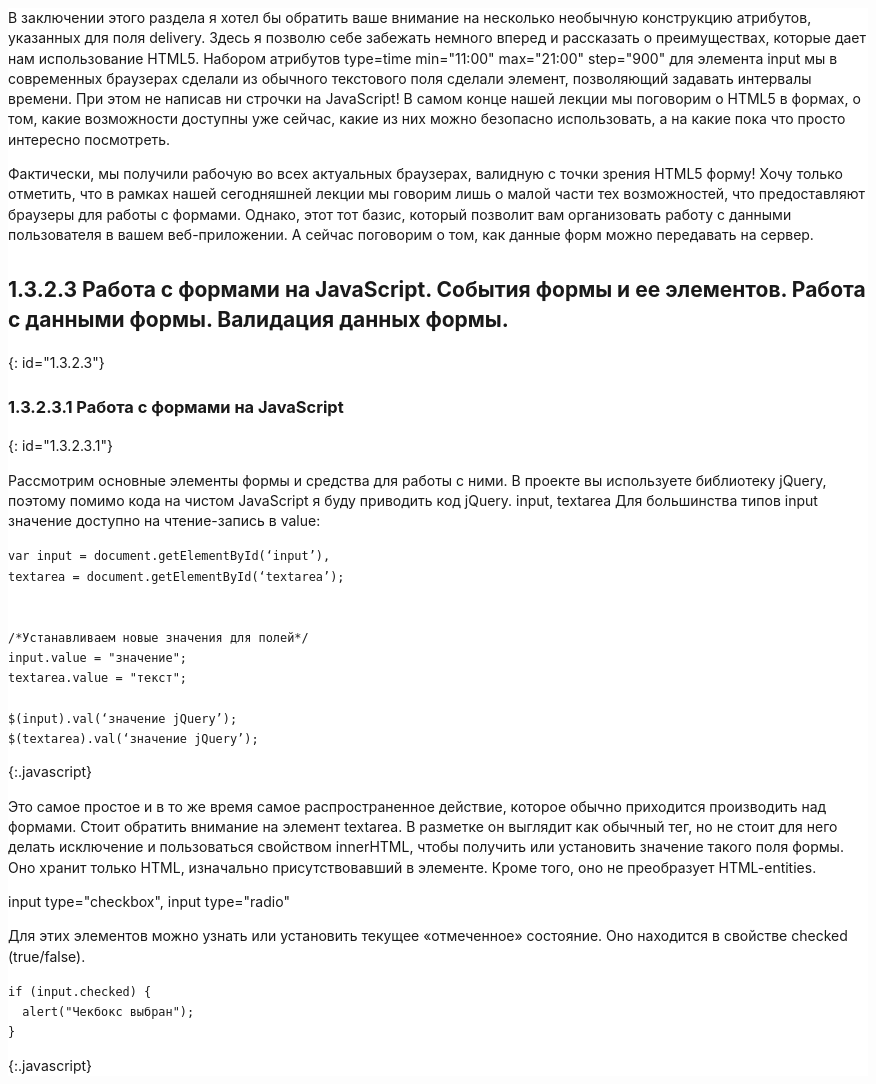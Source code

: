 В заключении этого раздела я хотел бы обратить ваше внимание на несколько необычную конструкцию атрибутов, указанных для поля delivery. Здесь я позволю себе забежать немного вперед и рассказать о преимуществах, которые дает нам использование HTML5. Набором атрибутов type=time min="11:00" max="21:00" step="900"  для элемента input мы в современных браузерах сделали из обычного текстового поля сделали элемент, позволяющий задавать интервалы времени. При этом не написав ни строчки на JavaScript! В самом конце нашей лекции мы поговорим о HTML5 в формах, о том, какие возможности доступны уже сейчас, какие из них можно безопасно использовать, а на какие пока что просто интересно посмотреть.

Фактически, мы получили рабочую во всех актуальных браузерах, валидную с точки зрения HTML5 форму! Хочу только отметить, что в рамках нашей сегодняшней лекции мы говорим лишь о малой части тех возможностей, что предоставляют браузеры для работы с формами. Однако, этот тот базис, который позволит вам организовать работу с данными пользователя в вашем веб-приложении. А сейчас поговорим о том, как данные форм можно передавать на сервер.


## 1.3.2.3 Работа с формами на JavaScript. События формы и ее элементов. Работа с данными формы. Валидация данных формы.
{: id="1.3.2.3"}

### 1.3.2.3.1 Работа с формами на JavaScript
{: id="1.3.2.3.1"}


Рассмотрим основные элементы формы и средства для работы с ними. В проекте вы используете библиотеку jQuery, поэтому помимо кода на чистом JavaScript я буду приводить код jQuery.
input, textarea
Для большинства типов input значение доступно на чтение-запись в value:

~~~
var input = document.getElementById(‘input’),
textarea = document.getElementById(‘textarea’);


/*Устанавливаем новые значения для полей*/
input.value = "значение";
textarea.value = "текст";

$(input).val(‘значение jQuery’);
$(textarea).val(‘значение jQuery’);
~~~
{:.javascript}

Это самое простое и в то же время самое распространенное действие, которое обычно приходится производить над формами. Стоит обратить внимание на элемент textarea. В разметке он выглядит как обычный тег, но не стоит для него делать исключение и пользоваться свойством innerHTML, чтобы получить или установить значение такого поля формы. Оно хранит только HTML, изначально присутствовавший в элементе. Кроме того, оно не преобразует HTML-entities.

input type="checkbox", input type="radio"

Для этих элементов можно узнать или установить текущее «отмеченное» состояние.
Оно находится в свойстве checked (true/false).

~~~
if (input.checked) {
  alert("Чекбокс выбран");
}
~~~
{:.javascript}
